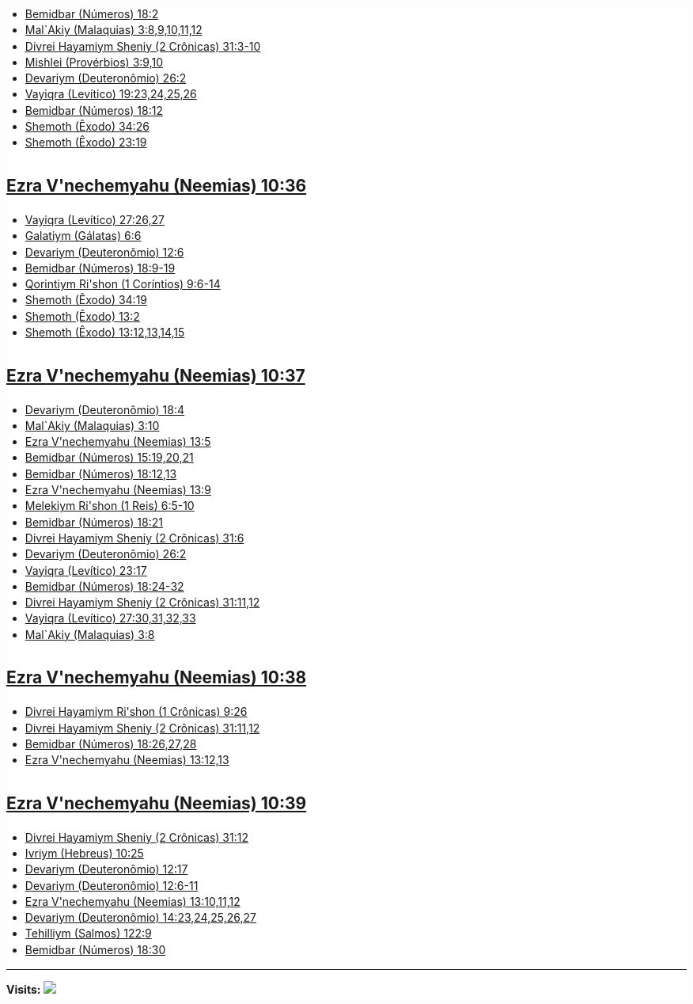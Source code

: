 - [Bemidbar (Números) 18:2](https://bible.ozzuu.com/pt_yah/Num/18#2)
- [Mal`Akiy (Malaquias) 3:8,9,10,11,12](https://bible.ozzuu.com/pt_yah/Mal/3#8)
- [Divrei Hayamiym Sheniy (2 Crônicas) 31:3-10](https://bible.ozzuu.com/pt_yah/2Ch/31#3)
- [Mishlei (Provérbios) 3:9,10](https://bible.ozzuu.com/pt_yah/Pro/3#9)
- [Devariym (Deuteronômio) 26:2](https://bible.ozzuu.com/pt_yah/Deu/26#2)
- [Vayiqra (Levítico) 19:23,24,25,26](https://bible.ozzuu.com/pt_yah/Lev/19#23)
- [Bemidbar (Números) 18:12](https://bible.ozzuu.com/pt_yah/Num/18#12)
- [Shemoth (Êxodo) 34:26](https://bible.ozzuu.com/pt_yah/Exo/34#26)
- [Shemoth (Êxodo) 23:19](https://bible.ozzuu.com/pt_yah/Exo/23#19)
<h2 id="36"><a href="https://bible.ozzuu.com/pt_yah/Neh/10#36" target="_blank">Ezra V'nechemyahu (Neemias) 10:36</a></h2>

- [Vayiqra (Levítico) 27:26,27](https://bible.ozzuu.com/pt_yah/Lev/27#26)
- [Galatiym (Gálatas) 6:6](https://bible.ozzuu.com/pt_yah/Gal/6#6)
- [Devariym (Deuteronômio) 12:6](https://bible.ozzuu.com/pt_yah/Deu/12#6)
- [Bemidbar (Números) 18:9-19](https://bible.ozzuu.com/pt_yah/Num/18#9)
- [Qorintiym Ri'shon (1 Coríntios) 9:6-14](https://bible.ozzuu.com/pt_yah/1Co/9#6)
- [Shemoth (Êxodo) 34:19](https://bible.ozzuu.com/pt_yah/Exo/34#19)
- [Shemoth (Êxodo) 13:2](https://bible.ozzuu.com/pt_yah/Exo/13#2)
- [Shemoth (Êxodo) 13:12,13,14,15](https://bible.ozzuu.com/pt_yah/Exo/13#12)
<h2 id="37"><a href="https://bible.ozzuu.com/pt_yah/Neh/10#37" target="_blank">Ezra V'nechemyahu (Neemias) 10:37</a></h2>

- [Devariym (Deuteronômio) 18:4](https://bible.ozzuu.com/pt_yah/Deu/18#4)
- [Mal`Akiy (Malaquias) 3:10](https://bible.ozzuu.com/pt_yah/Mal/3#10)
- [Ezra V'nechemyahu (Neemias) 13:5](https://bible.ozzuu.com/pt_yah/Neh/13#5)
- [Bemidbar (Números) 15:19,20,21](https://bible.ozzuu.com/pt_yah/Num/15#19)
- [Bemidbar (Números) 18:12,13](https://bible.ozzuu.com/pt_yah/Num/18#12)
- [Ezra V'nechemyahu (Neemias) 13:9](https://bible.ozzuu.com/pt_yah/Neh/13#9)
- [Melekiym Ri'shon (1 Reis) 6:5-10](https://bible.ozzuu.com/pt_yah/1Ki/6#5)
- [Bemidbar (Números) 18:21](https://bible.ozzuu.com/pt_yah/Num/18#21)
- [Divrei Hayamiym Sheniy (2 Crônicas) 31:6](https://bible.ozzuu.com/pt_yah/2Ch/31#6)
- [Devariym (Deuteronômio) 26:2](https://bible.ozzuu.com/pt_yah/Deu/26#2)
- [Vayiqra (Levítico) 23:17](https://bible.ozzuu.com/pt_yah/Lev/23#17)
- [Bemidbar (Números) 18:24-32](https://bible.ozzuu.com/pt_yah/Num/18#24)
- [Divrei Hayamiym Sheniy (2 Crônicas) 31:11,12](https://bible.ozzuu.com/pt_yah/2Ch/31#11)
- [Vayiqra (Levítico) 27:30,31,32,33](https://bible.ozzuu.com/pt_yah/Lev/27#30)
- [Mal`Akiy (Malaquias) 3:8](https://bible.ozzuu.com/pt_yah/Mal/3#8)
<h2 id="38"><a href="https://bible.ozzuu.com/pt_yah/Neh/10#38" target="_blank">Ezra V'nechemyahu (Neemias) 10:38</a></h2>

- [Divrei Hayamiym Ri'shon (1 Crônicas) 9:26](https://bible.ozzuu.com/pt_yah/1Ch/9#26)
- [Divrei Hayamiym Sheniy (2 Crônicas) 31:11,12](https://bible.ozzuu.com/pt_yah/2Ch/31#11)
- [Bemidbar (Números) 18:26,27,28](https://bible.ozzuu.com/pt_yah/Num/18#26)
- [Ezra V'nechemyahu (Neemias) 13:12,13](https://bible.ozzuu.com/pt_yah/Neh/13#12)
<h2 id="39"><a href="https://bible.ozzuu.com/pt_yah/Neh/10#39" target="_blank">Ezra V'nechemyahu (Neemias) 10:39</a></h2>

- [Divrei Hayamiym Sheniy (2 Crônicas) 31:12](https://bible.ozzuu.com/pt_yah/2Ch/31#12)
- [Ivriym (Hebreus) 10:25](https://bible.ozzuu.com/pt_yah/Heb/10#25)
- [Devariym (Deuteronômio) 12:17](https://bible.ozzuu.com/pt_yah/Deu/12#17)
- [Devariym (Deuteronômio) 12:6-11](https://bible.ozzuu.com/pt_yah/Deu/12#6)
- [Ezra V'nechemyahu (Neemias) 13:10,11,12](https://bible.ozzuu.com/pt_yah/Neh/13#10)
- [Devariym (Deuteronômio) 14:23,24,25,26,27](https://bible.ozzuu.com/pt_yah/Deu/14#23)
- [Tehilliym (Salmos) 122:9](https://bible.ozzuu.com/pt_yah/Psa/122#9)
- [Bemidbar (Números) 18:30](https://bible.ozzuu.com/pt_yah/Num/18#30)


---

**Visits:**
![](https://profile-counter.glitch.me/visitCounter_crossrefs54/count.svg)
